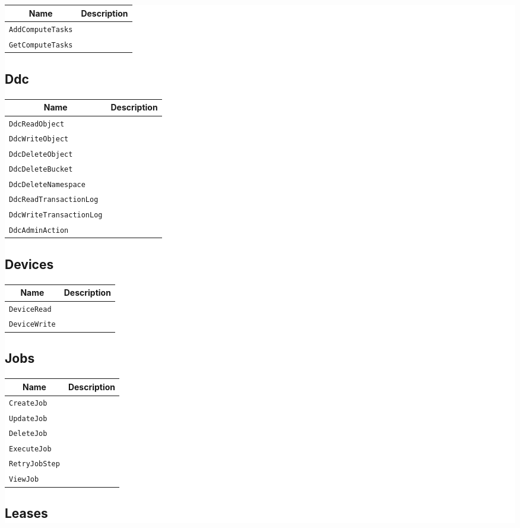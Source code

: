 | Name | Description |
| ---- | ----------- |
| `AddComputeTasks` |  |
| `GetComputeTasks` |  |

## Ddc

| Name | Description |
| ---- | ----------- |
| `DdcReadObject` |  |
| `DdcWriteObject` |  |
| `DdcDeleteObject` |  |
| `DdcDeleteBucket` |  |
| `DdcDeleteNamespace` |  |
| `DdcReadTransactionLog` |  |
| `DdcWriteTransactionLog` |  |
| `DdcAdminAction` |  |

## Devices

| Name | Description |
| ---- | ----------- |
| `DeviceRead` |  |
| `DeviceWrite` |  |

## Jobs

| Name | Description |
| ---- | ----------- |
| `CreateJob` |  |
| `UpdateJob` |  |
| `DeleteJob` |  |
| `ExecuteJob` |  |
| `RetryJobStep` |  |
| `ViewJob` |  |

## Leases

